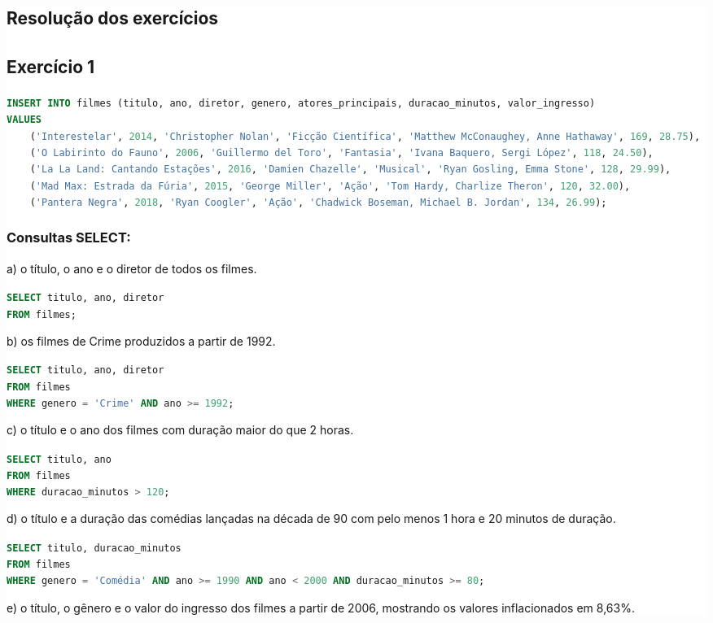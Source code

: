 ## Resolução dos exercícios

## Exercício 1

```sql
INSERT INTO filmes (titulo, ano, diretor, genero, atores_principais, duracao_minutos, valor_ingresso)
VALUES
    ('Interestelar', 2014, 'Christopher Nolan', 'Ficção Científica', 'Matthew McConaughey, Anne Hathaway', 169, 28.75),
    ('O Labirinto do Fauno', 2006, 'Guillermo del Toro', 'Fantasia', 'Ivana Baquero, Sergi López', 118, 24.50),
    ('La La Land: Cantando Estações', 2016, 'Damien Chazelle', 'Musical', 'Ryan Gosling, Emma Stone', 128, 29.99),
    ('Mad Max: Estrada da Fúria', 2015, 'George Miller', 'Ação', 'Tom Hardy, Charlize Theron', 120, 32.00),
    ('Pantera Negra', 2018, 'Ryan Coogler', 'Ação', 'Chadwick Boseman, Michael B. Jordan', 134, 26.99);

```

### Consultas SELECT:

a) o título, o ano e o diretor de todos os filmes.

```sql
SELECT titulo, ano, diretor
FROM filmes;
```

b) os filmes de Crime produzidos a partir de 1992.

```sql
SELECT titulo, ano, diretor
FROM filmes
WHERE genero = 'Crime' AND ano >= 1992;
```

c) o título e o ano dos filmes com duração maior do que 2 horas.

```sql
SELECT titulo, ano
FROM filmes
WHERE duracao_minutos > 120;
```

d) o título e a duração das comédias lançadas na década de 90 com pelo menos 1 hora e 20 minutos de duração.

```sql
SELECT titulo, duracao_minutos
FROM filmes
WHERE genero = 'Comédia' AND ano >= 1990 AND ano < 2000 AND duracao_minutos >= 80;
```

e) o título, o gênero e o valor do ingresso dos filmes a partir de 2006, mostrando os valores inflacionados em 8,63%.
